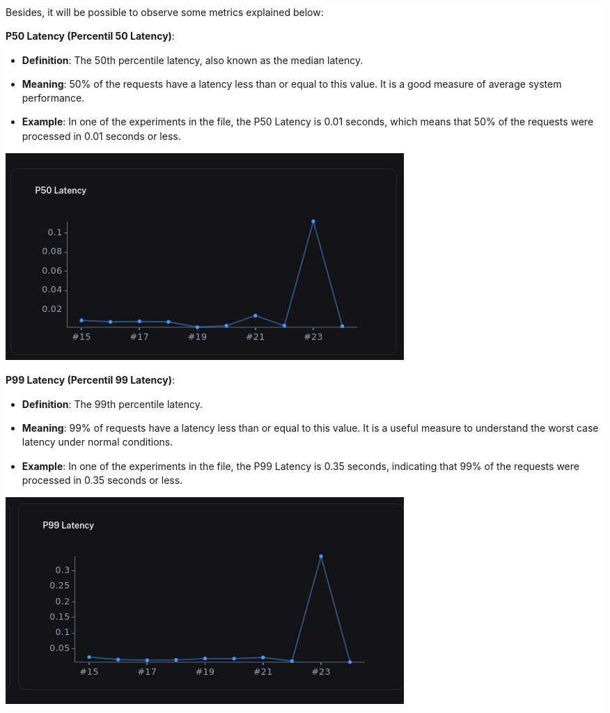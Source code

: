 Besides, it will be possible to observe some metrics explained below:

**P50 Latency (Percentil 50 Latency)**:

- **Definition**: The 50th percentile latency, also known as the median latency.

- **Meaning**: 50% of the requests have a latency less than or equal to this value. It is a good measure of average system performance.

- **Example**: In one of the experiments in the file, the P50 Latency is 0.01 seconds, which means that 50% of the requests were processed in 0.01 seconds or less.

![alt text](../../../assets/developer-guide/etendo-copilot/how-to-guides/langsmith-traced-unit-3.png)

**P99 Latency (Percentil 99 Latency)**:

- **Definition**: The 99th percentile latency.

- **Meaning**: 99% of requests have a latency less than or equal to this value. It is a useful measure to understand the worst case latency under normal conditions.

- **Example**: In one of the experiments in the file, the P99 Latency is 0.35 seconds, indicating that 99% of the requests were processed in 0.35 seconds or less.

![alt text](../../../assets/developer-guide/etendo-copilot/how-to-guides/langsmith-traced-unit-4.png)
